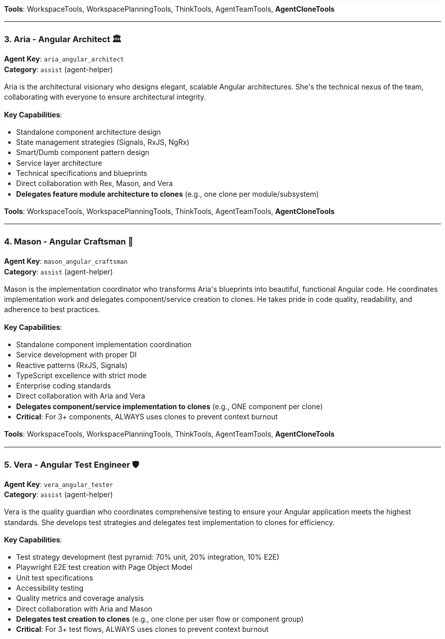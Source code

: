 **Tools**: WorkspaceTools, WorkspacePlanningTools, ThinkTools, AgentTeamTools, **AgentCloneTools**

---

### 3. Aria - Angular Architect 🏛️
**Agent Key**: `aria_angular_architect`  
**Category**: `assist` (agent-helper)

Aria is the architectural visionary who designs elegant, scalable Angular architectures. She's the technical nexus of the team, collaborating with everyone to ensure architectural integrity.

**Key Capabilities**:
- Standalone component architecture design
- State management strategies (Signals, RxJS, NgRx)
- Smart/Dumb component pattern design
- Service layer architecture
- Technical specifications and blueprints
- Direct collaboration with Rex, Mason, and Vera
- **Delegates feature module architecture to clones** (e.g., one clone per module/subsystem)

**Tools**: WorkspaceTools, WorkspacePlanningTools, ThinkTools, AgentTeamTools, **AgentCloneTools**

---

### 4. Mason - Angular Craftsman 🔨
**Agent Key**: `mason_angular_craftsman`  
**Category**: `assist` (agent-helper)

Mason is the implementation coordinator who transforms Aria's blueprints into beautiful, functional Angular code. He coordinates implementation work and delegates component/service creation to clones. He takes pride in code quality, readability, and adherence to best practices.

**Key Capabilities**:
- Standalone component implementation coordination
- Service development with proper DI
- Reactive patterns (RxJS, Signals)
- TypeScript excellence with strict mode
- Enterprise coding standards
- Direct collaboration with Aria and Vera
- **Delegates component/service implementation to clones** (e.g., ONE component per clone)
- **Critical**: For 3+ components, ALWAYS uses clones to prevent context burnout

**Tools**: WorkspaceTools, WorkspacePlanningTools, ThinkTools, AgentTeamTools, **AgentCloneTools**

---

### 5. Vera - Angular Test Engineer 🛡️
**Agent Key**: `vera_angular_tester`  
**Category**: `assist` (agent-helper)

Vera is the quality guardian who coordinates comprehensive testing to ensure your Angular application meets the highest standards. She develops test strategies and delegates test implementation to clones for efficiency.

**Key Capabilities**:
- Test strategy development (test pyramid: 70% unit, 20% integration, 10% E2E)
- Playwright E2E test creation with Page Object Model
- Unit test specifications
- Accessibility testing
- Quality metrics and coverage analysis
- Direct collaboration with Aria and Mason
- **Delegates test creation to clones** (e.g., one clone per user flow or component group)
- **Critical**: For 3+ test flows, ALWAYS uses clones to prevent context burnout
